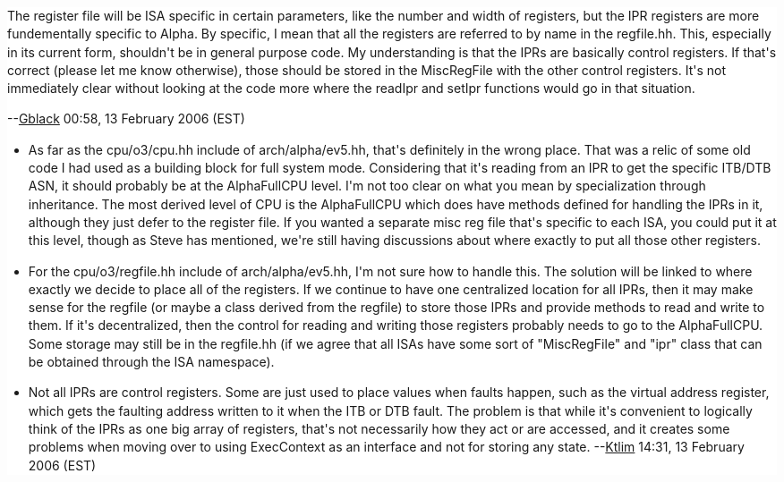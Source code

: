 The register file will be ISA specific in certain parameters, like the
number and width of registers, but the IPR registers are more
fundementally specific to Alpha. By specific, I mean that all the
registers are referred to by name in the regfile.hh. This, especially in
its current form, shouldn't be in general purpose code. My understanding
is that the IPRs are basically control registers. If that's correct
(please let me know otherwise), those should be stored in the
MiscRegFile with the other control registers. It's not immediately clear
without looking at the code more where the readIpr and setIpr functions
would go in that situation.

\--[Gblack](User:Gblack "wikilink") 00:58, 13 February 2006 (EST)

  -
    As far as the cpu/o3/cpu.hh include of arch/alpha/ev5.hh, that's
    definitely in the wrong place. That was a relic of some old code I
    had used as a building block for full system mode. Considering that
    it's reading from an IPR to get the specific ITB/DTB ASN, it should
    probably be at the AlphaFullCPU level. I'm not too clear on what you
    mean by specialization through inheritance. The most derived level
    of CPU is the AlphaFullCPU which does have methods defined for
    handling the IPRs in it, although they just defer to the register
    file. If you wanted a separate misc reg file that's specific to each
    ISA, you could put it at this level, though as Steve has mentioned,
    we're still having discussions about where exactly to put all those
    other registers.



  -
    For the cpu/o3/regfile.hh include of arch/alpha/ev5.hh, I'm not sure
    how to handle this. The solution will be linked to where exactly we
    decide to place all of the registers. If we continue to have one
    centralized location for all IPRs, then it may make sense for the
    regfile (or maybe a class derived from the regfile) to store those
    IPRs and provide methods to read and write to them. If it's
    decentralized, then the control for reading and writing those
    registers probably needs to go to the AlphaFullCPU. Some storage may
    still be in the regfile.hh (if we agree that all ISAs have some sort
    of "MiscRegFile" and "ipr" class that can be obtained through the
    ISA namespace).



  -
    Not all IPRs are control registers. Some are just used to place
    values when faults happen, such as the virtual address register,
    which gets the faulting address written to it when the ITB or DTB
    fault. The problem is that while it's convenient to logically think
    of the IPRs as one big array of registers, that's not necessarily
    how they act or are accessed, and it creates some problems when
    moving over to using ExecContext as an interface and not for storing
    any state. --[Ktlim](User:Ktlim "wikilink") 14:31, 13 February 2006
    (EST)
